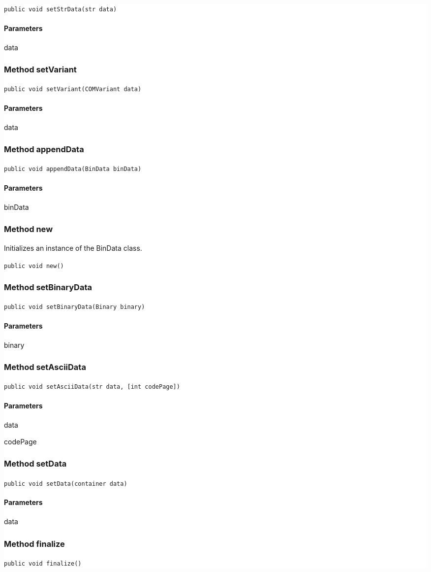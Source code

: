     public void setStrData(str data)

#### Parameters

data  

### Method setVariant

    public void setVariant(COMVariant data)

#### Parameters

data  

### Method appendData

    public void appendData(BinData binData)

#### Parameters

binData  

### Method new

Initializes an instance of the BinData class.

    public void new()

### Method setBinaryData

    public void setBinaryData(Binary binary)

#### Parameters

binary  

### Method setAsciiData

    public void setAsciiData(str data, [int codePage])

#### Parameters

data  



codePage  

### Method setData

    public void setData(container data)

#### Parameters

data  

### Method finalize

    public void finalize()

